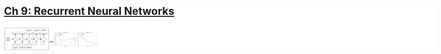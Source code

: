 ## [Ch 9: Recurrent Neural Networks](09_Recurrent_Neural_Networks#ch-9-recurrent-neural-networks)

<kbd>
  <a href="09_Recurrent_Neural_Networks/01_Introduction#introduction-to-rnns-in-tensorflow">
    <img src="09_Recurrent_Neural_Networks/images/01_RNN_Seq2Seq.png" align="center" height="45" width="90">
  </a>
</kbd>
<kbd>
  <a href="09_Recurrent_Neural_Networks/02_Implementing_RNN_for_Spam_Prediction#implementing-an-rnn-for-spam-prediction">
    <img src="09_Recurrent_Neural_Networks/images/02_RNN_Spam_Acc_Loss.png" align="center" height="45" width="90">
  </a>
</kbd>
<kbd>
  <a href="09_Recurrent_Neural_Networks/03_Implementing_LSTM#implementing-an-lstm-model">